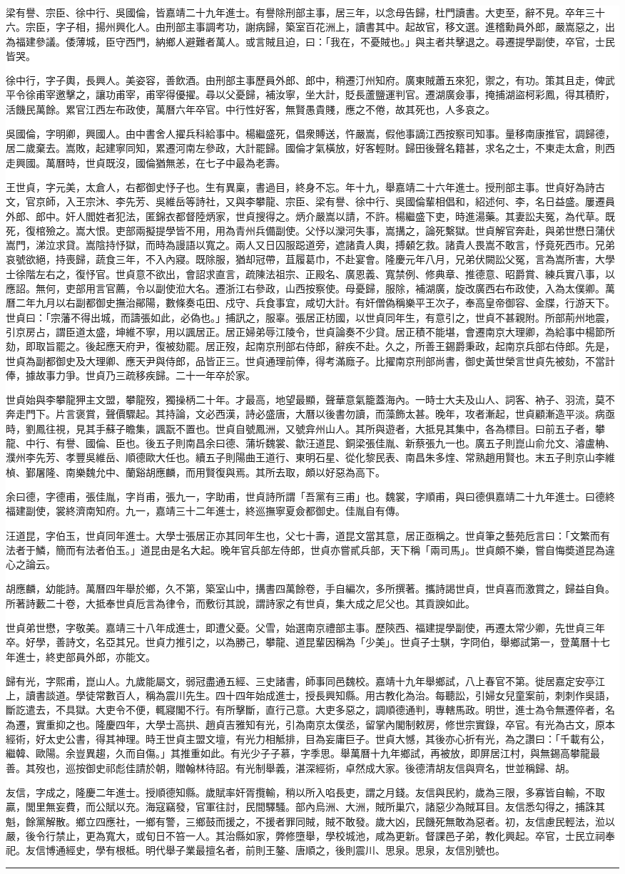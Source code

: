 梁有譽、宗臣、徐中行、吳國倫，皆嘉靖二十九年進士。有譽除刑部主事，居三年，以念母告歸，杜門讀書。大吏至，辭不見。卒年三十六。宗臣，字子相，揚州興化人。由刑部主事調考功，謝病歸，築室百花洲上，讀書其中。起故官，移文選。進稽勳員外郎，嚴嵩惡之，出為福建參議。倭薄城，臣守西門，納鄉人避難者萬人。或言賊且迫，曰：「我在，不憂賊也。」與主者共擊退之。尋遷提學副使，卒官，士民皆哭。

徐中行，字子輿，長興人。美姿容，善飲酒。由刑部主事歷員外郎、郎中，稍遷汀州知府。廣東賊蕭五來犯，禦之，有功。策其且走，俾武平令徐甫宰邀擊之，讓功甫宰，甫宰得優擢。尋以父憂歸，補汝寧，坐大計，貶長蘆鹽運判官。遷湖廣僉事，掩捕湖盜柯彩鳳，得其積貯，活饑民萬餘。累官江西左布政使，萬曆六年卒官。中行性好客，無賢愚貴賤，應之不倦，故其死也，人多哀之。

吳國倫，字明卿，興國人。由中書舍人擢兵科給事中。楊繼盛死，倡衆賻送，忤嚴嵩，假他事謫江西按察司知事。量移南康推官，調歸德，居二歲棄去。嵩敗，起建寧同知，累遷河南左參政，大計罷歸。國倫才氣橫放，好客輕財。歸田後聲名籍甚，求名之士，不東走太倉，則西走興國。萬曆時，世貞既沒，國倫猶無恙，在七子中最為老壽。

王世貞，字元美，太倉人，右都御史忬子也。生有異稟，書過目，終身不忘。年十九，舉嘉靖二十六年進士。授刑部主事。世貞好為詩古文，官京師，入王宗沐、李先芳、吳維岳等詩社，又與李攀龍、宗臣、梁有譽、徐中行、吳國倫輩相倡和，紹述何、李，名日益盛。屢遷員外郎、郎中。奸人閻姓者犯法，匿錦衣都督陸炳家，世貞搜得之。炳介嚴嵩以請，不許。楊繼盛下吏，時進湯藥。其妻訟夫冤，為代草。既死，復棺殮之。嵩大恨。吏部兩擬提學皆不用，用為青州兵備副使。父忬以灤河失事，嵩搆之，論死繫獄。世貞解官奔赴，與弟世懋日蒲伏嵩門，涕泣求貸。嵩陰持忬獄，而時為謾語以寬之。兩人又日囚服跽道旁，遮諸貴人輿，搏顙乞救。諸貴人畏嵩不敢言，忬竟死西市。兄弟哀號欲絕，持喪歸，蔬食三年，不入內寢。既除服，猶却冠帶，苴履葛巾，不赴宴會。隆慶元年八月，兄弟伏闕訟父冤，言為嵩所害，大學士徐階左右之，復忬官。世貞意不欲出，會詔求直言，疏陳法祖宗、正殿名、廣恩義、寬禁例、修典章、推德意、昭爵賞、練兵實八事，以應詔。無何，吏部用言官薦，令以副使涖大名。遷浙江右參政，山西按察使。母憂歸，服除，補湖廣，旋改廣西右布政使，入為太僕卿。萬曆二年九月以右副都御史撫治鄖陽，數條奏屯田、戍守、兵食事宜，咸切大計。有奸僧偽稱樂平王次子，奉高皇帝御容、金牒，行游天下。世貞曰：「宗藩不得出城，而譸張如此，必偽也。」捕訊之，服辜。張居正枋國，以世貞同年生，有意引之，世貞不甚親附。所部荊州地震，引京房占，謂臣道太盛，坤維不寧，用以諷居正。居正婦弟辱江陵令，世貞論奏不少貸。居正積不能堪，會遷南京大理卿，為給事中楊節所劾，即取旨罷之。後起應天府尹，復被劾罷。居正歿，起南京刑部右侍郎，辭疾不赴。久之，所善王錫爵秉政，起南京兵部右侍郎。先是，世貞為副都御史及大理卿、應天尹與侍郎，品皆正三。世貞通理前俸，得考滿廕子。比擢南京刑部尚書，御史黃世榮言世貞先被劾，不當計俸，據故事力爭。世貞乃三疏移疾歸。二十一年卒於家。

世貞始與李攀龍狎主文盟，攀龍歿，獨操柄二十年。才最高，地望最顯，聲華意氣籠蓋海內。一時士大夫及山人、詞客、衲子、羽流，莫不奔走門下。片言褒賞，聲價驟起。其持論，文必西漢，詩必盛唐，大曆以後書勿讀，而藻飾太甚。晚年，攻者漸起，世貞顧漸造平淡。病亟時，劉鳳往視，見其手蘇子瞻集，諷翫不置也。世貞自號鳳洲，又號弇州山人。其所與遊者，大抵見其集中，各為標目。曰前五子者，攀龍、中行、有譽、國倫、臣也。後五子則南昌余曰德、蒲圻魏裳、歙汪道昆、銅梁張佳胤、新蔡張九一也。廣五子則崑山俞允文、濬盧柟、濮州李先芳、孝豐吳維岳、順德歐大任也。續五子則陽曲王道行、東明石星、從化黎民表、南昌朱多煃、常熟趙用賢也。末五子則京山李維楨、鄞屠隆、南樂魏允中、蘭谿胡應麟，而用賢復與焉。其所去取，頗以好惡為高下。

余曰德，字德甫，張佳胤，字肖甫，張九一，字助甫，世貞詩所謂「吾黨有三甫」也。魏裳，字順甫，與曰德俱嘉靖二十九年進士。曰德終福建副使，裳終濟南知府。九一，嘉靖三十二年進士，終巡撫寧夏僉都御史。佳胤自有傳。

汪道昆，字伯玉，世貞同年進士。大學士張居正亦其同年生也，父七十壽，道昆文當其意，居正亟稱之。世貞筆之藝苑卮言曰：「文繁而有法者于鱗，簡而有法者伯玉。」道昆由是名大起。晚年官兵部左侍郎，世貞亦嘗貳兵部，天下稱「兩司馬」。世貞頗不樂，嘗自悔奬道昆為違心之論云。

胡應麟，幼能詩。萬曆四年舉於鄉，久不第，築室山中，搆書四萬餘卷，手自編次，多所撰著。攜詩謁世貞，世貞喜而激賞之，歸益自負。所著詩藪二十卷，大抵奉世貞卮言為律令，而敷衍其說，謂詩家之有世貞，集大成之尼父也。其貢諛如此。

世貞弟世懋，字敬美。嘉靖三十八年成進士，即遭父憂。父雪，始選南京禮部主事。歷陝西、福建提學副使，再遷太常少卿，先世貞三年卒。好學，善詩文，名亞其兄。世貞力推引之，以為勝己，攀龍、道昆輩因稱為「少美」。世貞子士騏，字冏伯，舉鄉試第一，登萬曆十七年進士，終吏部員外郎，亦能文。

歸有光，字熙甫，崑山人。九歲能屬文，弱冠盡通五經、三史諸書，師事同邑魏校。嘉靖十九年舉鄉試，八上春官不第。徙居嘉定安亭江上，讀書談道。學徒常數百人，稱為震川先生。四十四年始成進士，授長興知縣。用古教化為治。每聽訟，引婦女兒童案前，刺刺作吳語，斷訖遣去，不具獄。大吏令不便，輒寢閣不行。有所擊斷，直行己意。大吏多惡之，調順德通判，專轄馬政。明世，進士為令無遷倅者，名為遷，實重抑之也。隆慶四年，大學士高拱、趙貞吉雅知有光，引為南京太僕丞，留掌內閣制敕房，修世宗實錄，卒官。有光為古文，原本經術，好太史公書，得其神理。時王世貞主盟文壇，有光力相觝排，目為妄庸巨子。世貞大憾，其後亦心折有光，為之讚曰：「千載有公，繼韓、歐陽。余豈異趨，久而自傷。」其推重如此。有光少子子慕，字季思。舉萬曆十九年鄉試，再被放，即屏居江村，與無錫高攀龍最善。其歿也，巡按御史祁彪佳請於朝，贈翰林待詔。有光制舉義，湛深經術，卓然成大家。後德清胡友信與齊名，世並稱歸、胡。

友信，字成之，隆慶二年進士。授順德知縣。歲賦率奸胥攬輸，稍以所入啗長吏，謂之月錢。友信與民約，歲為三限，多寡皆自輸，不取贏，閭里無妄費，而公賦以充。海寇竊發，官軍往討，民間驛騷。部內烏洲、大洲，賊所巢穴，諸惡少為賊耳目。友信悉勾得之，捕誅其魁，餘黨解散。鄉立四應社，一鄉有警，三鄉鼓而援之，不援者罪同賊，賊不敢發。歲大凶，民饑死無敢為惡者。初，友信慮民輕法，涖以嚴，後令行禁止，更為寬大，或旬日不笞一人。其治縣如家，弊修墮舉，學校城池，咸為更新。督課邑子弟，教化興起。卒官，士民立祠奉祀。友信博通經史，學有根柢。明代舉子業最擅名者，前則王鏊、唐順之，後則震川、思泉。思泉，友信別號也。

* * *


